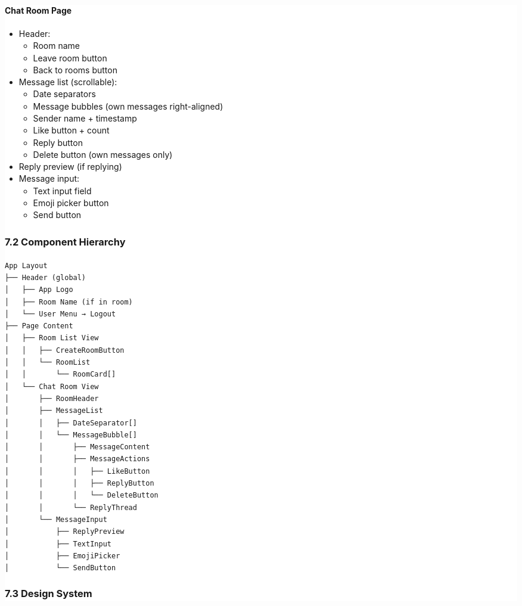 #### Chat Room Page
- Header:
  - Room name
  - Leave room button
  - Back to rooms button
- Message list (scrollable):
  - Date separators
  - Message bubbles (own messages right-aligned)
  - Sender name + timestamp
  - Like button + count
  - Reply button
  - Delete button (own messages only)
- Reply preview (if replying)
- Message input:
  - Text input field
  - Emoji picker button
  - Send button

### 7.2 Component Hierarchy

```
App Layout
├── Header (global)
│   ├── App Logo
│   ├── Room Name (if in room)
│   └── User Menu → Logout
├── Page Content
│   ├── Room List View
│   │   ├── CreateRoomButton
│   │   └── RoomList
│   │       └── RoomCard[]
│   └── Chat Room View
│       ├── RoomHeader
│       ├── MessageList
│       │   ├── DateSeparator[]
│       │   └── MessageBubble[]
│       │       ├── MessageContent
│       │       ├── MessageActions
│       │       │   ├── LikeButton
│       │       │   ├── ReplyButton
│       │       │   └── DeleteButton
│       │       └── ReplyThread
│       └── MessageInput
│           ├── ReplyPreview
│           ├── TextInput
│           ├── EmojiPicker
│           └── SendButton
```

### 7.3 Design System
